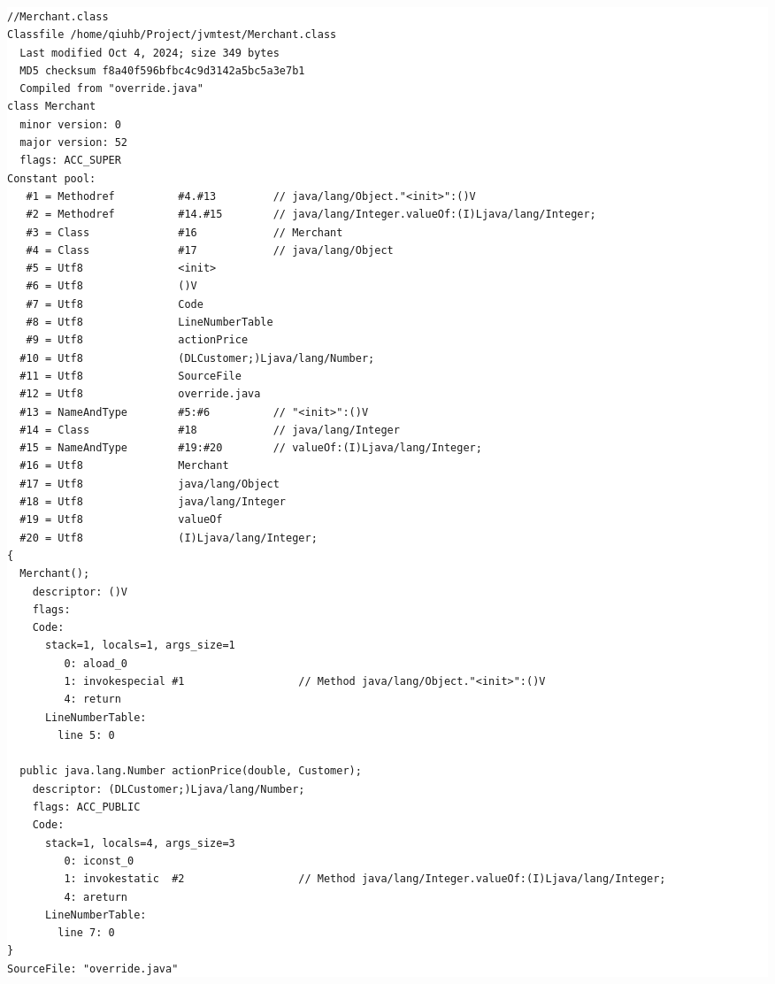 ```
//Merchant.class
Classfile /home/qiuhb/Project/jvmtest/Merchant.class
  Last modified Oct 4, 2024; size 349 bytes
  MD5 checksum f8a40f596bfbc4c9d3142a5bc5a3e7b1
  Compiled from "override.java"
class Merchant
  minor version: 0
  major version: 52
  flags: ACC_SUPER
Constant pool:
   #1 = Methodref          #4.#13         // java/lang/Object."<init>":()V
   #2 = Methodref          #14.#15        // java/lang/Integer.valueOf:(I)Ljava/lang/Integer;
   #3 = Class              #16            // Merchant
   #4 = Class              #17            // java/lang/Object
   #5 = Utf8               <init>
   #6 = Utf8               ()V
   #7 = Utf8               Code
   #8 = Utf8               LineNumberTable
   #9 = Utf8               actionPrice
  #10 = Utf8               (DLCustomer;)Ljava/lang/Number;
  #11 = Utf8               SourceFile
  #12 = Utf8               override.java
  #13 = NameAndType        #5:#6          // "<init>":()V
  #14 = Class              #18            // java/lang/Integer
  #15 = NameAndType        #19:#20        // valueOf:(I)Ljava/lang/Integer;
  #16 = Utf8               Merchant
  #17 = Utf8               java/lang/Object
  #18 = Utf8               java/lang/Integer
  #19 = Utf8               valueOf
  #20 = Utf8               (I)Ljava/lang/Integer;
{
  Merchant();
    descriptor: ()V
    flags:
    Code:
      stack=1, locals=1, args_size=1
         0: aload_0
         1: invokespecial #1                  // Method java/lang/Object."<init>":()V
         4: return
      LineNumberTable:
        line 5: 0

  public java.lang.Number actionPrice(double, Customer);
    descriptor: (DLCustomer;)Ljava/lang/Number;
    flags: ACC_PUBLIC
    Code:
      stack=1, locals=4, args_size=3
         0: iconst_0
         1: invokestatic  #2                  // Method java/lang/Integer.valueOf:(I)Ljava/lang/Integer;
         4: areturn
      LineNumberTable:
        line 7: 0
}
SourceFile: "override.java"
```
